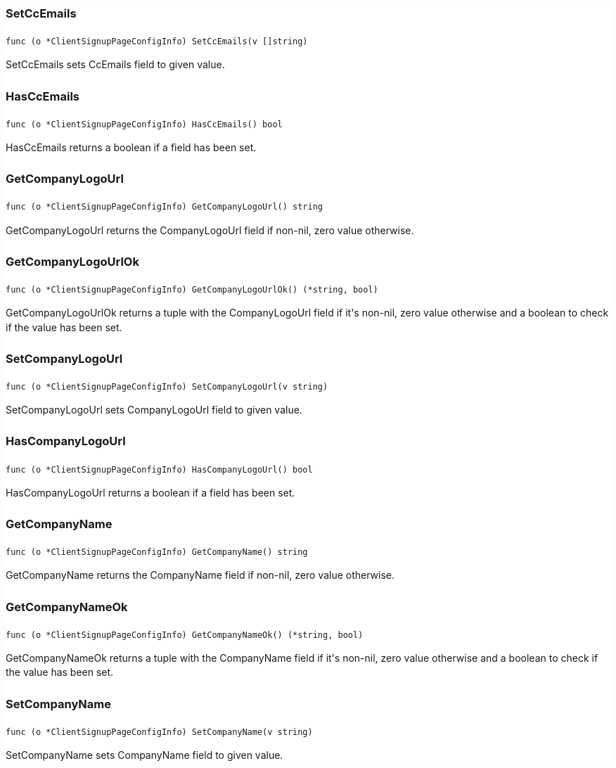 ### SetCcEmails

`func (o *ClientSignupPageConfigInfo) SetCcEmails(v []string)`

SetCcEmails sets CcEmails field to given value.

### HasCcEmails

`func (o *ClientSignupPageConfigInfo) HasCcEmails() bool`

HasCcEmails returns a boolean if a field has been set.

### GetCompanyLogoUrl

`func (o *ClientSignupPageConfigInfo) GetCompanyLogoUrl() string`

GetCompanyLogoUrl returns the CompanyLogoUrl field if non-nil, zero value otherwise.

### GetCompanyLogoUrlOk

`func (o *ClientSignupPageConfigInfo) GetCompanyLogoUrlOk() (*string, bool)`

GetCompanyLogoUrlOk returns a tuple with the CompanyLogoUrl field if it's non-nil, zero value otherwise
and a boolean to check if the value has been set.

### SetCompanyLogoUrl

`func (o *ClientSignupPageConfigInfo) SetCompanyLogoUrl(v string)`

SetCompanyLogoUrl sets CompanyLogoUrl field to given value.

### HasCompanyLogoUrl

`func (o *ClientSignupPageConfigInfo) HasCompanyLogoUrl() bool`

HasCompanyLogoUrl returns a boolean if a field has been set.

### GetCompanyName

`func (o *ClientSignupPageConfigInfo) GetCompanyName() string`

GetCompanyName returns the CompanyName field if non-nil, zero value otherwise.

### GetCompanyNameOk

`func (o *ClientSignupPageConfigInfo) GetCompanyNameOk() (*string, bool)`

GetCompanyNameOk returns a tuple with the CompanyName field if it's non-nil, zero value otherwise
and a boolean to check if the value has been set.

### SetCompanyName

`func (o *ClientSignupPageConfigInfo) SetCompanyName(v string)`

SetCompanyName sets CompanyName field to given value.

